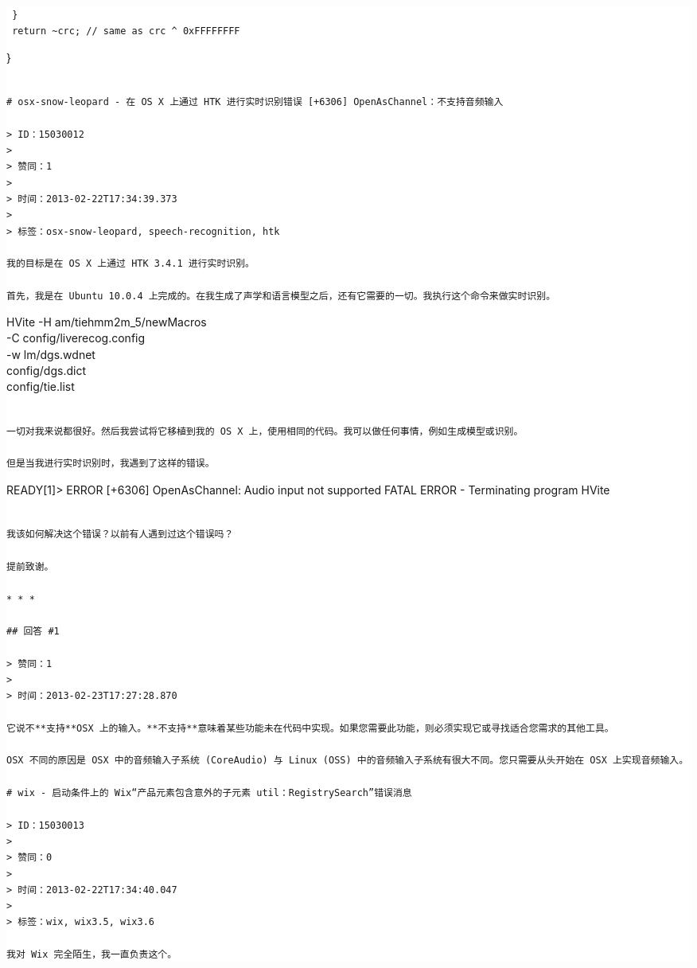      } 
     return ~crc; // same as crc ^ 0xFFFFFFFF 
} 
```~~

# osx-snow-leopard - 在 OS X 上通过 HTK 进行实时识别错误 [+6306] OpenAsChannel：不支持音频输入

> ID：15030012
> 
> 赞同：1
> 
> 时间：2013-02-22T17:34:39.373
> 
> 标签：osx-snow-leopard, speech-recognition, htk

我的目标是在 OS X 上通过 HTK 3.4.1 进行实时识别。

首先，我是在 Ubuntu 10.0.4 上完成的。在我生成了声学和语言模型之后，还有它需要的一切。我执行这个命令来做实时识别。

```
 HVite -H am/tiehmm2m_5/newMacros \
          -C config/liverecog.config \
          -w lm/dgs.wdnet \
           config/dgs.dict \
           config/tie.list 
```

一切对我来说都很好。然后我尝试将它移植到我的 OS X 上，使用相同的代码。我可以做任何事情，例如生成模型或识别。

但是当我进行实时识别时，我遇到了这样的错误。

```
 READY[1]>
     ERROR [+6306]  OpenAsChannel: Audio input not supported
     FATAL ERROR - Terminating program HVite 
```

我该如何解决这个错误？以前有人遇到过这个错误吗？

提前致谢。

* * *

## 回答 #1

> 赞同：1
> 
> 时间：2013-02-23T17:27:28.870

它说不**支持**OSX 上的输入。**不支持**意味着某些功能未在代码中实现。如果您需要此功能，则必须实现它或寻找适合您需求的其他工具。

OSX 不同的原因是 OSX 中的音频输入子系统 (CoreAudio) 与 Linux (OSS) 中的音频输入子系统有很大不同。您只需要从头开始在 OSX 上实现音频输入。

# wix - 启动条件上的 Wix“产品元素包含意外的子元素 util：RegistrySearch”错误消息

> ID：15030013
> 
> 赞同：0
> 
> 时间：2013-02-22T17:34:40.047
> 
> 标签：wix, wix3.5, wix3.6

我对 Wix 完全陌生，我一直负责这个。

```